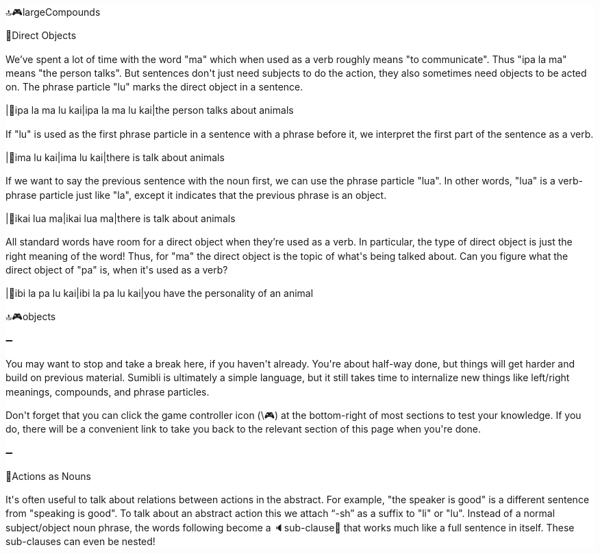 🔝🎮largeCompounds

📛Direct Objects

We’ve spent a lot of time with the word "ma" which when used as a verb roughly means "to communicate". Thus "ipa la ma" means "the person talks". But sentences don't just need subjects to do the action, they also sometimes need objects to be acted on. The phrase particle "lu" marks the direct object in a sentence.

|🎏ipa la ma lu kai|ipa la ma lu kai|the person talks
about animals

If "lu" is used as the first phrase particle in a sentence with a phrase before it, we interpret the first part of the sentence as a verb.

|🎏ima lu kai|ima lu kai|there is talk
about animals

If we want to say the previous sentence with the noun first, we can use the phrase particle "lua". In other words, "lua" is a verb-phrase particle just like "la", except it indicates that the previous phrase is an object.

|🎏ikai lua ma|ikai lua ma|there is talk
about animals

All standard words have room for a direct object when they’re used as a verb. In particular, the type of direct object is just the right meaning of the word! Thus, for "ma" the direct object is the topic of what's being talked about. Can you figure what the direct object of "pa" is, when it's used as a verb?

|🎏ibi la pa
lu kai|ibi la pa
lu kai|you have the personality
of an animal

🔝🎮objects

➖

You may want to stop and take a break here, if you haven't already. You're about half-way done, but things will get harder and build on previous material. Sumibli is ultimately a simple language, but it still takes time to internalize new things like left/right meanings, compounds, and phrase particles.

Don't forget that you can click the game controller icon (\🎮) at the bottom-right of most sections to test your knowledge. If you do, there will be a convenient link to take you back to the relevant section of this page when you're done.

➖

📛Actions as Nouns

It's often useful to talk about relations between actions in the abstract. For example, "the speaker is good" is a different sentence from "speaking is good". To talk about an abstract action this we attach “-sh” as a suffix to "li" or "lu". Instead of a normal subject/object noun phrase, the words following become a 🔈sub-clause💬 that works much like a full sentence in itself. These sub-clauses can even be nested!
